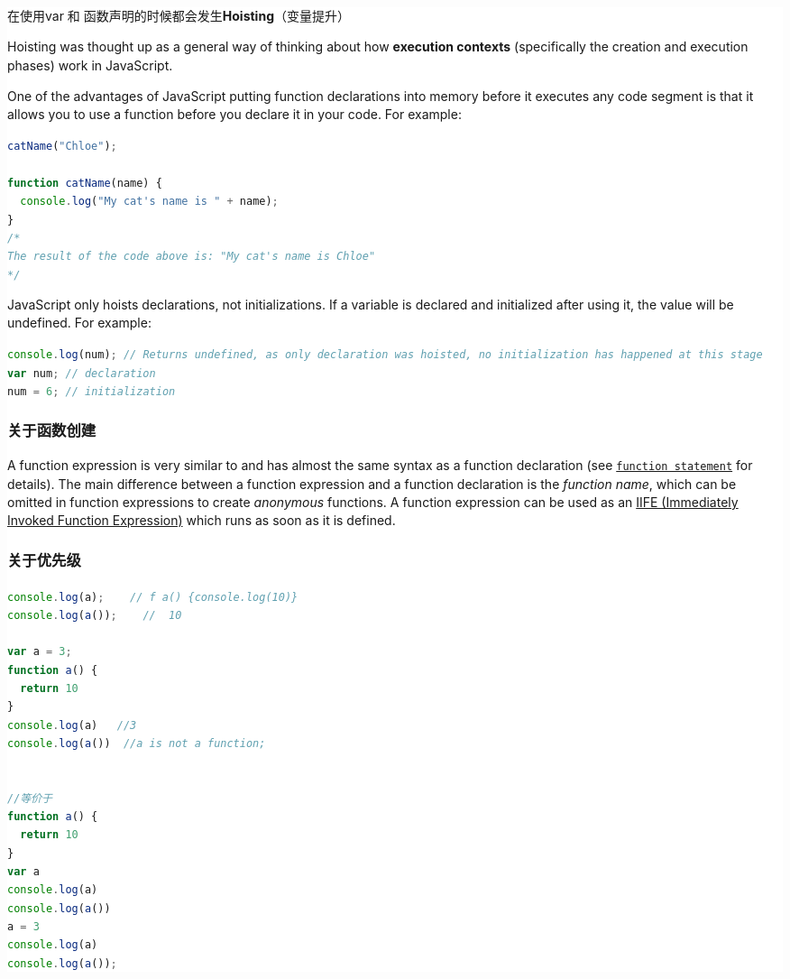 在使用var 和 函数声明的时候都会发生**Hoisting**（变量提升）

Hoisting was thought up as a general way of thinking about how **execution contexts** (specifically the creation and execution phases) work in JavaScript. 



One of the advantages of JavaScript putting function declarations into memory before it executes any code segment is that it allows you to use a function before you declare it in your code. For example:

```js
catName("Chloe");

function catName(name) {
  console.log("My cat's name is " + name);
}
/*
The result of the code above is: "My cat's name is Chloe"
*/
```

JavaScript only hoists declarations, not initializations. If a variable is declared and initialized after using it, the value will be undefined. For example:

```js
console.log(num); // Returns undefined, as only declaration was hoisted, no initialization has happened at this stage 
var num; // declaration
num = 6; // initialization
```



### 关于函数创建

A function expression is very similar to and has almost the same syntax as a function declaration (see [`function statement`](https://developer.mozilla.org/en-US/docs/Web/JavaScript/Reference/Statements/function) for details). The main difference between a function expression and a function declaration is the *function name*, which can be omitted in function expressions to create *anonymous* functions. A function expression can be used as an [IIFE (Immediately Invoked Function Expression)](https://developer.mozilla.org/en-US/docs/Glossary/IIFE) which runs as soon as it is defined. 

### 关于优先级

```js
console.log(a);    // f a() {console.log(10)}
console.log(a());    //  10

var a = 3;
function a() {
  return 10
}
console.log(a)   //3
console.log(a())  //a is not a function;


//等价于
function a() {
  return 10
}
var a
console.log(a)
console.log(a())
a = 3
console.log(a) 
console.log(a());

```

